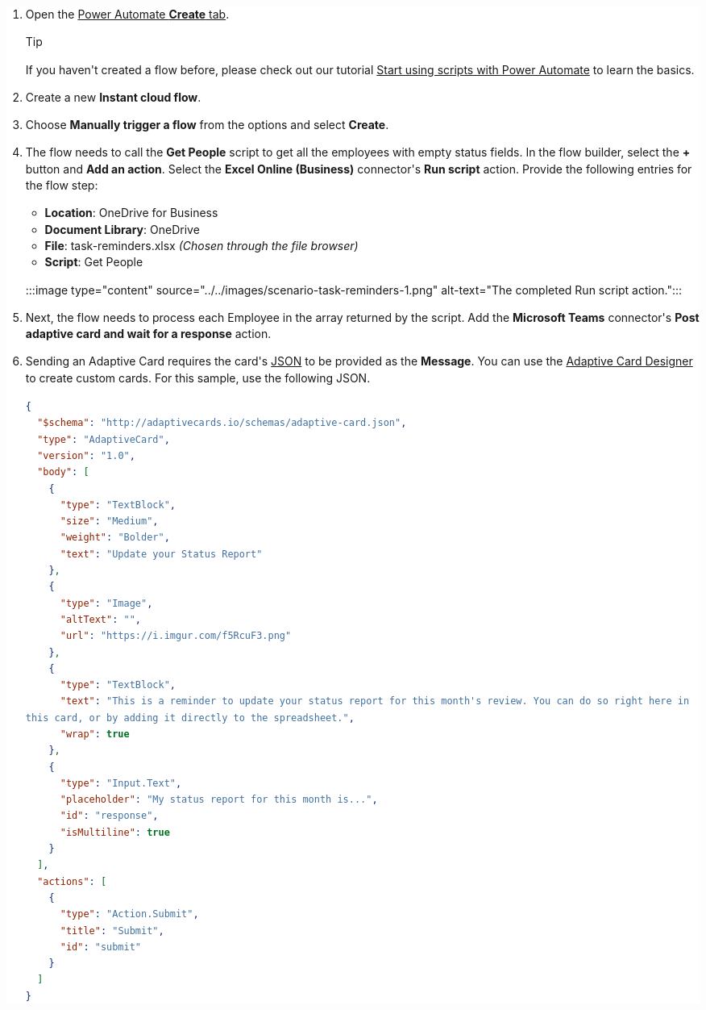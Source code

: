 1. Open the [Power Automate **Create** tab](https://make.powerautomate.com/create).

    > [!TIP]
    > If you haven't created a flow before, please check out our tutorial [Start using scripts with Power Automate](../../tutorials/excel-power-automate-manual.md) to learn the basics.

1. Create a new **Instant cloud flow**.

1. Choose **Manually trigger a flow** from the options and select **Create**.

1. The flow needs to call the **Get People** script to get all the employees with empty status fields. In the flow builder, select the **+** button and **Add an action**. Select the **Excel Online (Business)** connector's **Run script** action. Provide the following entries for the flow step:
    - **Location**: OneDrive for Business
    - **Document Library**: OneDrive
    - **File**: task-reminders.xlsx *(Chosen through the file browser)*
    - **Script**: Get People

    :::image type="content" source="../../images/scenario-task-reminders-1.png" alt-text="The completed Run script action.":::

1. Next, the flow needs to process each Employee in the array returned by the script. Add the **Microsoft Teams** connector's **Post adaptive card and wait for a response** action.

1. Sending an Adaptive Card requires the card's [JSON](https://www.w3schools.com/whatis/whatis_json.asp) to be provided as the **Message**. You can use the [Adaptive Card Designer](https://adaptivecards.io/designer/) to create custom cards. For this sample, use the following JSON.  

    ```json
    {
      "$schema": "http://adaptivecards.io/schemas/adaptive-card.json",
      "type": "AdaptiveCard",
      "version": "1.0",
      "body": [
        {
          "type": "TextBlock",
          "size": "Medium",
          "weight": "Bolder",
          "text": "Update your Status Report"
        },
        {
          "type": "Image",
          "altText": "",
          "url": "https://i.imgur.com/f5RcuF3.png"
        },
        {
          "type": "TextBlock",
          "text": "This is a reminder to update your status report for this month's review. You can do so right here in this card, or by adding it directly to the spreadsheet.",
          "wrap": true
        },
        {
          "type": "Input.Text",
          "placeholder": "My status report for this month is...",
          "id": "response",
          "isMultiline": true
        }
      ],
      "actions": [
        {
          "type": "Action.Submit",
          "title": "Submit",
          "id": "submit"
        }
      ]
    }
    ```
